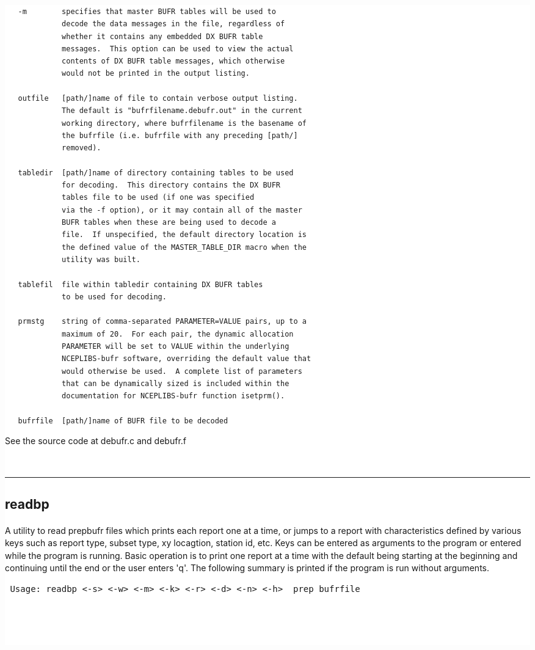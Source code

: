        -m        specifies that master BUFR tables will be used to
                 decode the data messages in the file, regardless of
                 whether it contains any embedded DX BUFR table
                 messages.  This option can be used to view the actual
                 contents of DX BUFR table messages, which otherwise
                 would not be printed in the output listing.

       outfile   [path/]name of file to contain verbose output listing.
                 The default is "bufrfilename.debufr.out" in the current
                 working directory, where bufrfilename is the basename of
                 the bufrfile (i.e. bufrfile with any preceding [path/]
                 removed).

       tabledir  [path/]name of directory containing tables to be used
                 for decoding.  This directory contains the DX BUFR
                 tables file to be used (if one was specified
                 via the -f option), or it may contain all of the master
                 BUFR tables when these are being used to decode a
                 file.  If unspecified, the default directory location is
                 the defined value of the MASTER_TABLE_DIR macro when the
                 utility was built.

       tablefil  file within tabledir containing DX BUFR tables
                 to be used for decoding.

       prmstg    string of comma-separated PARAMETER=VALUE pairs, up to a
                 maximum of 20.  For each pair, the dynamic allocation
                 PARAMETER will be set to VALUE within the underlying
                 NCEPLIBS-bufr software, overriding the default value that
                 would otherwise be used.  A complete list of parameters
                 that can be dynamically sized is included within the
                 documentation for NCEPLIBS-bufr function isetprm().

       bufrfile  [path/]name of BUFR file to be decoded
</pre>

See the source code at debufr.c and debufr.f

</div>

<br>

---

<div id="readbp">

## readbp

A utility to read prepbufr files which prints each report one at a time, or jumps to a report with characteristics defined by various keys such as report type, subset type, xy locagtion, station id, etc. Keys can be entered as arguments to the program or entered while the program is running. Basic operation is to print one report at a time with the default being starting at the beginning and continuing until the end or the user enters 'q'. The following summary is printed if the program is run without arguments.
 
<pre>
 Usage: readbp <-s> <-w> <-m> <-k> <-r> <-d> <-n> <-h>  prep bufrfile
 